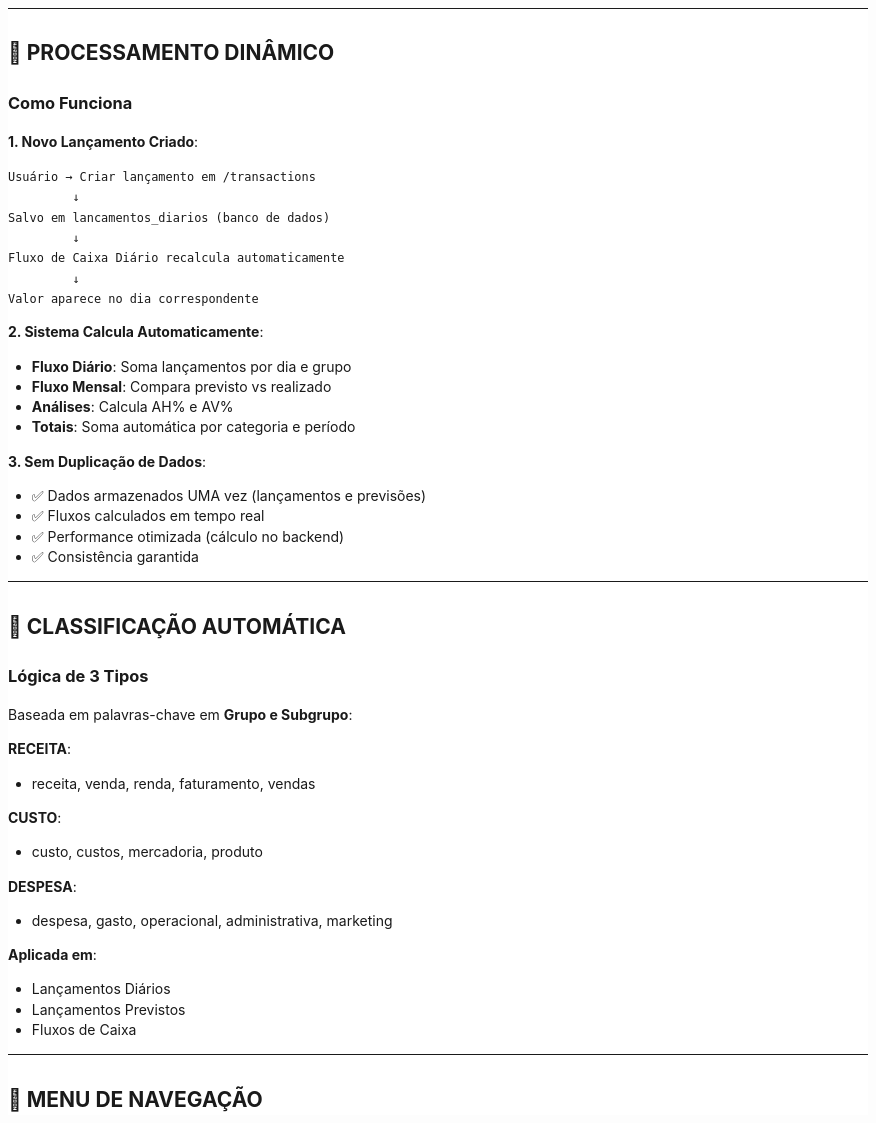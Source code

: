 
---

## 🔄 PROCESSAMENTO DINÂMICO

### **Como Funciona**

**1. Novo Lançamento Criado**:
```
Usuário → Criar lançamento em /transactions
         ↓
Salvo em lancamentos_diarios (banco de dados)
         ↓
Fluxo de Caixa Diário recalcula automaticamente
         ↓
Valor aparece no dia correspondente
```

**2. Sistema Calcula Automaticamente**:
- **Fluxo Diário**: Soma lançamentos por dia e grupo
- **Fluxo Mensal**: Compara previsto vs realizado
- **Análises**: Calcula AH% e AV%
- **Totais**: Soma automática por categoria e período

**3. Sem Duplicação de Dados**:
- ✅ Dados armazenados UMA vez (lançamentos e previsões)
- ✅ Fluxos calculados em tempo real
- ✅ Performance otimizada (cálculo no backend)
- ✅ Consistência garantida

---

## 🎨 CLASSIFICAÇÃO AUTOMÁTICA

### **Lógica de 3 Tipos**
Baseada em palavras-chave em **Grupo e Subgrupo**:

**RECEITA**:
- receita, venda, renda, faturamento, vendas

**CUSTO**:
- custo, custos, mercadoria, produto

**DESPESA**:
- despesa, gasto, operacional, administrativa, marketing

**Aplicada em**:
- Lançamentos Diários
- Lançamentos Previstos
- Fluxos de Caixa

---

## 📱 MENU DE NAVEGAÇÃO
